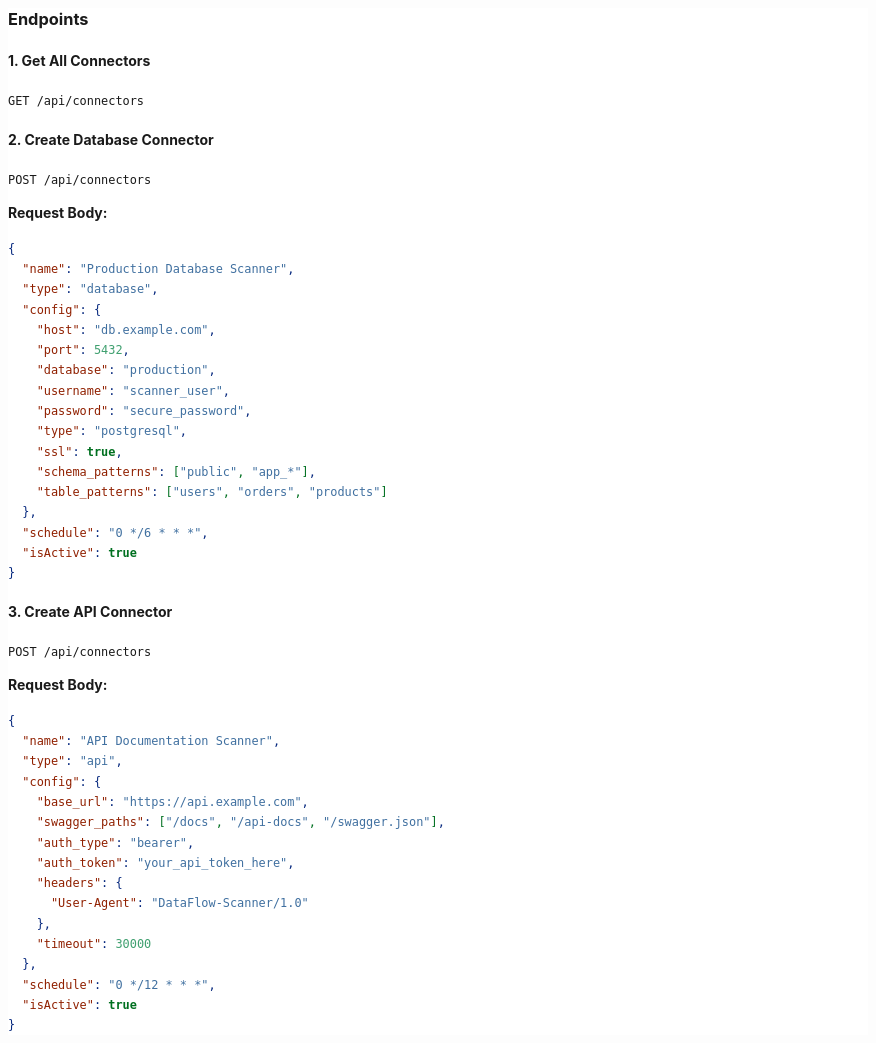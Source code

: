### Endpoints

#### 1. Get All Connectors
```http
GET /api/connectors
```

#### 2. Create Database Connector
```http
POST /api/connectors
```

**Request Body:**
```json
{
  "name": "Production Database Scanner",
  "type": "database",
  "config": {
    "host": "db.example.com",
    "port": 5432,
    "database": "production",
    "username": "scanner_user",
    "password": "secure_password",
    "type": "postgresql",
    "ssl": true,
    "schema_patterns": ["public", "app_*"],
    "table_patterns": ["users", "orders", "products"]
  },
  "schedule": "0 */6 * * *",
  "isActive": true
}
```

#### 3. Create API Connector
```http
POST /api/connectors
```

**Request Body:**
```json
{
  "name": "API Documentation Scanner",
  "type": "api",
  "config": {
    "base_url": "https://api.example.com",
    "swagger_paths": ["/docs", "/api-docs", "/swagger.json"],
    "auth_type": "bearer",
    "auth_token": "your_api_token_here",
    "headers": {
      "User-Agent": "DataFlow-Scanner/1.0"
    },
    "timeout": 30000
  },
  "schedule": "0 */12 * * *",
  "isActive": true
}
```
